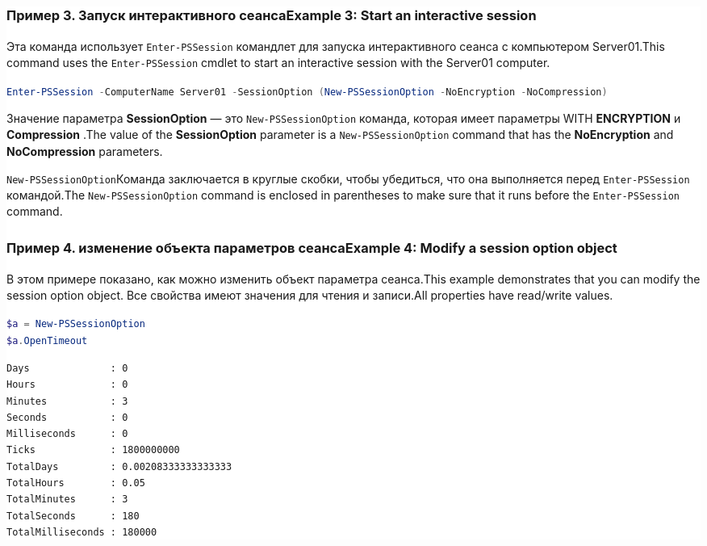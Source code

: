 ### <span data-ttu-id="e4ee0-127">Пример 3. Запуск интерактивного сеанса</span><span class="sxs-lookup"><span data-stu-id="e4ee0-127">Example 3: Start an interactive session</span></span>

<span data-ttu-id="e4ee0-128">Эта команда использует `Enter-PSSession` командлет для запуска интерактивного сеанса с компьютером Server01.</span><span class="sxs-lookup"><span data-stu-id="e4ee0-128">This command uses the `Enter-PSSession` cmdlet to start an interactive session with the Server01 computer.</span></span>

```powershell
Enter-PSSession -ComputerName Server01 -SessionOption (New-PSSessionOption -NoEncryption -NoCompression)
```

<span data-ttu-id="e4ee0-129">Значение параметра **SessionOption** — это `New-PSSessionOption` команда, которая имеет параметры WITH **ENCRYPTION** и **Compression** .</span><span class="sxs-lookup"><span data-stu-id="e4ee0-129">The value of the **SessionOption** parameter is a `New-PSSessionOption` command that has the **NoEncryption** and **NoCompression** parameters.</span></span>

<span data-ttu-id="e4ee0-130">`New-PSSessionOption`Команда заключается в круглые скобки, чтобы убедиться, что она выполняется перед `Enter-PSSession` командой.</span><span class="sxs-lookup"><span data-stu-id="e4ee0-130">The `New-PSSessionOption` command is enclosed in parentheses to make sure that it runs before the `Enter-PSSession` command.</span></span>

### <span data-ttu-id="e4ee0-131">Пример 4. изменение объекта параметров сеанса</span><span class="sxs-lookup"><span data-stu-id="e4ee0-131">Example 4: Modify a session option object</span></span>

<span data-ttu-id="e4ee0-132">В этом примере показано, как можно изменить объект параметра сеанса.</span><span class="sxs-lookup"><span data-stu-id="e4ee0-132">This example demonstrates that you can modify the session option object.</span></span> <span data-ttu-id="e4ee0-133">Все свойства имеют значения для чтения и записи.</span><span class="sxs-lookup"><span data-stu-id="e4ee0-133">All properties have read/write values.</span></span>

```powershell
$a = New-PSSessionOption
$a.OpenTimeout
```

```Output
Days              : 0
Hours             : 0
Minutes           : 3
Seconds           : 0
Milliseconds      : 0
Ticks             : 1800000000
TotalDays         : 0.00208333333333333
TotalHours        : 0.05
TotalMinutes      : 3
TotalSeconds      : 180
TotalMilliseconds : 180000
```
